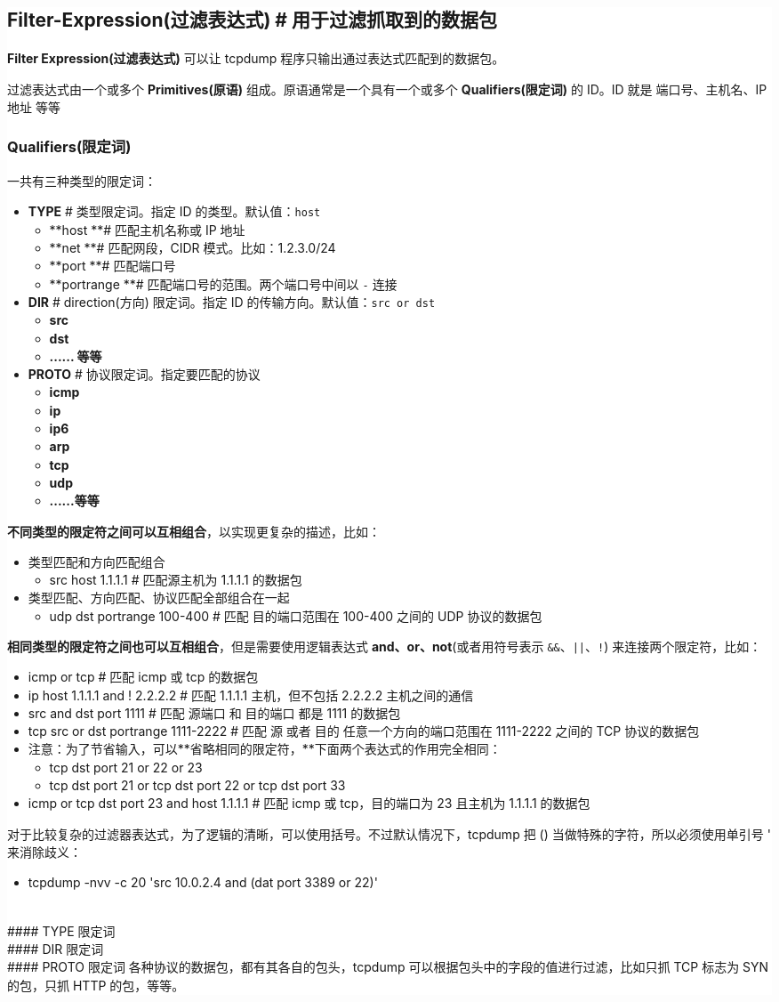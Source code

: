 ## Filter-Expression(过滤表达式) # 用于过滤抓取到的数据包

**Filter Expression(过滤表达式)** 可以让 tcpdump 程序只输出通过表达式匹配到的数据包。

过滤表达式由一个或多个 **Primitives(原语)** 组成。原语通常是一个具有一个或多个 **Qualifiers(限定词)** 的 ID。ID 就是 端口号、主机名、IP 地址 等等

### Qualifiers(限定词)

一共有三种类型的限定词：

- **TYPE** # 类型限定词。指定 ID 的类型。默认值：`host`
  - **host **# 匹配主机名称或 IP 地址
  - **net **# 匹配网段，CIDR 模式。比如：1.2.3.0/24
  - **port **# 匹配端口号
  - **portrange **# 匹配端口号的范围。两个端口号中间以 `-` 连接
- **DIR** # direction(方向) 限定词。指定 ID 的传输方向。默认值：`src or dst`
  - **src**
  - **dst**
  - **...... 等等**
- **PROTO** # 协议限定词。指定要匹配的协议
  - **icmp**
  - **ip**
  - **ip6**
  - **arp**
  - **tcp**
  - **udp**
  - **......等等**

**不同类型的限定符之间可以互相组合**，以实现更复杂的描述，比如：

- 类型匹配和方向匹配组合
  - src host 1.1.1.1 # 匹配源主机为 1.1.1.1 的数据包
- 类型匹配、方向匹配、协议匹配全部组合在一起
  - udp dst portrange 100-400 # 匹配 目的端口范围在 100-400 之间的 UDP 协议的数据包

**相同类型的限定符之间也可以互相组合**，但是需要使用逻辑表达式 **and、or、not**(或者用符号表示 `&&`、`||`、`!`) 来连接两个限定符，比如：

- icmp or tcp # 匹配 icmp 或 tcp 的数据包
- ip host 1.1.1.1 and ! 2.2.2.2 # 匹配 1.1.1.1 主机，但不包括 2.2.2.2 主机之间的通信
- src and dst port 1111 # 匹配 源端口 和 目的端口 都是 1111 的数据包
- tcp src or dst portrange 1111-2222 # 匹配 源 或者 目的 任意一个方向的端口范围在 1111-2222 之间的 TCP 协议的数据包
- 注意：为了节省输入，可以**省略相同的限定符，**下面两个表达式的作用完全相同：
  - tcp dst port 21 or 22 or 23
  - tcp dst port 21 or tcp dst port 22 or tcp dst port 33
- icmp or tcp dst port 23 and host 1.1.1.1 # 匹配 icmp 或 tcp，目的端口为 23 且主机为 1.1.1.1 的数据包

对于比较复杂的过滤器表达式，为了逻辑的清晰，可以使用括号。不过默认情况下，tcpdump 把 () 当做特殊的字符，所以必须使用单引号 ' 来消除歧义：

- tcpdump -nvv -c 20 'src 10.0.2.4 and (dat port 3389 or 22)'

<br />
#### TYPE 限定词
<br />
#### DIR 限定词
<br />
#### PROTO 限定词
各种协议的数据包，都有其各自的包头，tcpdump 可以根据包头中的字段的值进行过滤，比如只抓 TCP 标志为 SYN 的包，只抓 HTTP 的包，等等。
